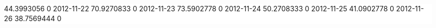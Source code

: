 <td style="text-align:right;">
44.3993056
</td>
<td style="text-align:right;">
0
</td>
</tr>
<tr>
<td style="text-align:left;">
2012-11-22
</td>
<td style="text-align:right;">
70.9270833
</td>
<td style="text-align:right;">
0
</td>
</tr>
<tr>
<td style="text-align:left;">
2012-11-23
</td>
<td style="text-align:right;">
73.5902778
</td>
<td style="text-align:right;">
0
</td>
</tr>
<tr>
<td style="text-align:left;">
2012-11-24
</td>
<td style="text-align:right;">
50.2708333
</td>
<td style="text-align:right;">
0
</td>
</tr>
<tr>
<td style="text-align:left;">
2012-11-25
</td>
<td style="text-align:right;">
41.0902778
</td>
<td style="text-align:right;">
0
</td>
</tr>
<tr>
<td style="text-align:left;">
2012-11-26
</td>
<td style="text-align:right;">
38.7569444
</td>
<td style="text-align:right;">
0
</td>
</tr>
<tr>
<td style="text-align:left;">